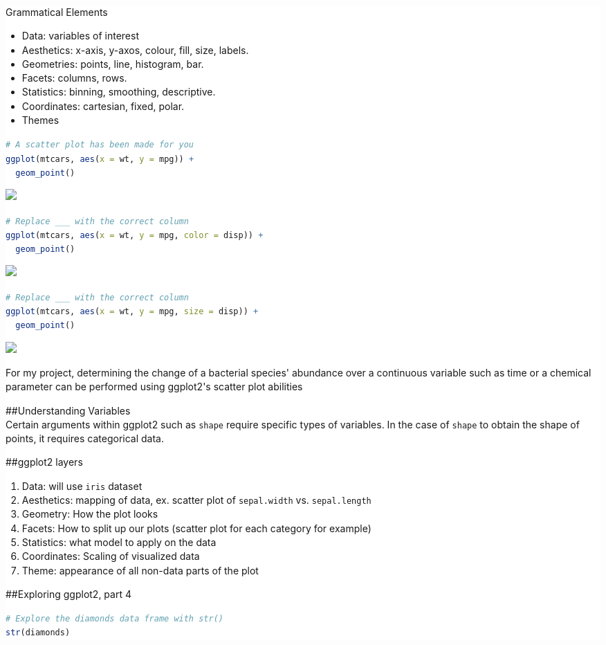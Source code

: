 Grammatical Elements 

- Data: variables of interest  
- Aesthetics: x-axis, y-axos, colour, fill, size, labels.  
- Geometries: points, line, histogram, bar.  
- Facets: columns, rows.  
- Statistics: binning, smoothing, descriptive.  
- Coordinates: cartesian, fixed, polar.  
- Themes


```r
# A scatter plot has been made for you
ggplot(mtcars, aes(x = wt, y = mpg)) +
  geom_point()
```

![](ggplot2_notes_naphtaj_files/figure-html/unnamed-chunk-3-1.png)

```r
# Replace ___ with the correct column
ggplot(mtcars, aes(x = wt, y = mpg, color = disp)) +
  geom_point()
```

![](ggplot2_notes_naphtaj_files/figure-html/unnamed-chunk-3-2.png)

```r
# Replace ___ with the correct column
ggplot(mtcars, aes(x = wt, y = mpg, size = disp)) +
  geom_point()
```

![](ggplot2_notes_naphtaj_files/figure-html/unnamed-chunk-3-3.png)

For my project, determining the change of a bacterial species' abundance over a continuous variable such as time or a chemical parameter can be performed using ggplot2's scatter plot abilities

##Understanding Variables  
Certain arguments within ggplot2 such as `shape` require specific types of variables. In the case of `shape` to obtain the shape of points, it requires categorical data.

##ggplot2 layers  

1. Data: will use `iris` dataset  
2. Aesthetics: mapping of data, ex. scatter plot of `sepal.width` vs. `sepal.length`  
3. Geometry: How the plot looks
4. Facets: How to split up our plots (scatter plot for each category for example)   
5. Statistics: what model to apply on the data  
6. Coordinates: Scaling of visualized data  
7. Theme: appearance of all non-data parts of the plot

##Exploring ggplot2, part 4  

```r
# Explore the diamonds data frame with str()
str(diamonds)
```
